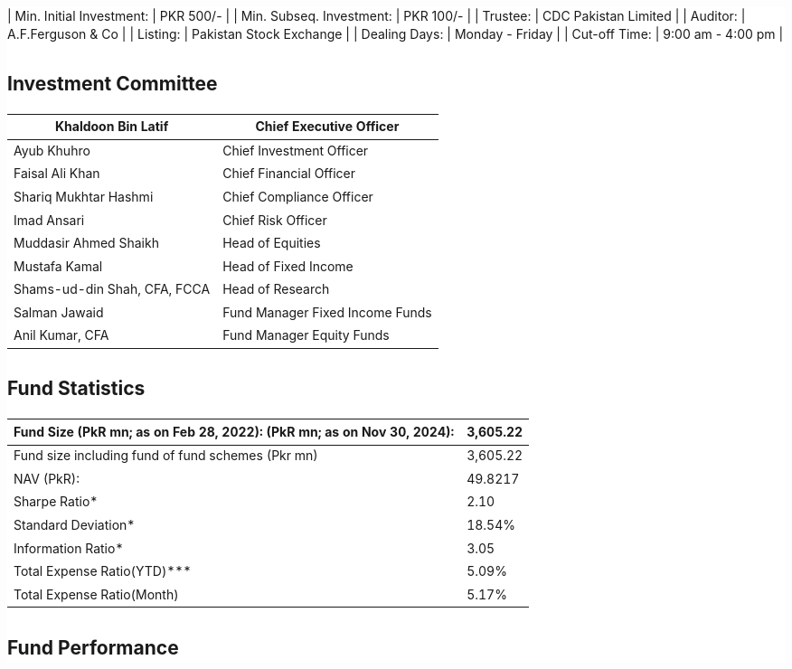 | Min. Initial Investment: | PKR 500/-                                                            |
| Min. Subseq. Investment: | PKR 100/-                                                            |
| Trustee:                 | CDC Pakistan Limited                                                 |
| Auditor:                 | A.F.Ferguson & Co                                                    |
| Listing:                 | Pakistan Stock Exchange                                              |
| Dealing Days:            | Monday - Friday                                                      |
| Cut-off Time:            | 9:00 am - 4:00 pm                                                    |

## Investment Committee

| Khaldoon Bin Latif           | Chief Executive Officer         |
| ---------------------------- | ------------------------------- |
| Ayub Khuhro                  | Chief Investment Officer        |
| Faisal Ali Khan              | Chief Financial Officer         |
| Shariq Mukhtar Hashmi        | Chief Compliance Officer        |
| Imad Ansari                  | Chief Risk Officer              |
| Muddasir Ahmed Shaikh        | Head of Equities                |
| Mustafa Kamal                | Head of Fixed Income            |
| Shams-ud-din Shah, CFA, FCCA | Head of Research                |
| Salman Jawaid                | Fund Manager Fixed Income Funds |
| Anil Kumar, CFA              | Fund Manager Equity Funds       |

## Fund Statistics

| Fund Size (PkR mn; as on Feb 28, 2022): (PkR mn; as on Nov 30, 2024): | 3,605.22 |
| --------------------------------------------------------------------- | -------- |
| Fund size including fund of fund schemes (Pkr mn)                     | 3,605.22 |
| NAV (PkR):                                                            | 49.8217  |
| Sharpe Ratio\*                                                        | 2.10     |
| Standard Deviation\*                                                  | 18.54%   |
| Information Ratio\*                                                   | 3.05     |
| Total Expense Ratio(YTD)\*\*\*                                        | 5.09%    |
| Total Expense Ratio(Month)                                            | 5.17%    |

## Fund Performance
